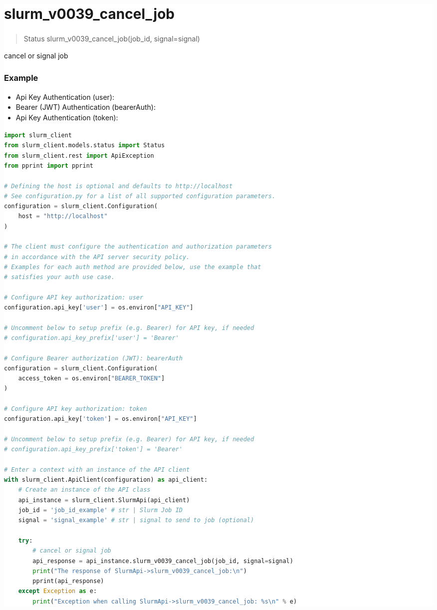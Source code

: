 
# **slurm_v0039_cancel_job**
> Status slurm_v0039_cancel_job(job_id, signal=signal)

cancel or signal job

### Example

* Api Key Authentication (user):
* Bearer (JWT) Authentication (bearerAuth):
* Api Key Authentication (token):

```python
import slurm_client
from slurm_client.models.status import Status
from slurm_client.rest import ApiException
from pprint import pprint

# Defining the host is optional and defaults to http://localhost
# See configuration.py for a list of all supported configuration parameters.
configuration = slurm_client.Configuration(
    host = "http://localhost"
)

# The client must configure the authentication and authorization parameters
# in accordance with the API server security policy.
# Examples for each auth method are provided below, use the example that
# satisfies your auth use case.

# Configure API key authorization: user
configuration.api_key['user'] = os.environ["API_KEY"]

# Uncomment below to setup prefix (e.g. Bearer) for API key, if needed
# configuration.api_key_prefix['user'] = 'Bearer'

# Configure Bearer authorization (JWT): bearerAuth
configuration = slurm_client.Configuration(
    access_token = os.environ["BEARER_TOKEN"]
)

# Configure API key authorization: token
configuration.api_key['token'] = os.environ["API_KEY"]

# Uncomment below to setup prefix (e.g. Bearer) for API key, if needed
# configuration.api_key_prefix['token'] = 'Bearer'

# Enter a context with an instance of the API client
with slurm_client.ApiClient(configuration) as api_client:
    # Create an instance of the API class
    api_instance = slurm_client.SlurmApi(api_client)
    job_id = 'job_id_example' # str | Slurm Job ID
    signal = 'signal_example' # str | signal to send to job (optional)

    try:
        # cancel or signal job
        api_response = api_instance.slurm_v0039_cancel_job(job_id, signal=signal)
        print("The response of SlurmApi->slurm_v0039_cancel_job:\n")
        pprint(api_response)
    except Exception as e:
        print("Exception when calling SlurmApi->slurm_v0039_cancel_job: %s\n" % e)
```
